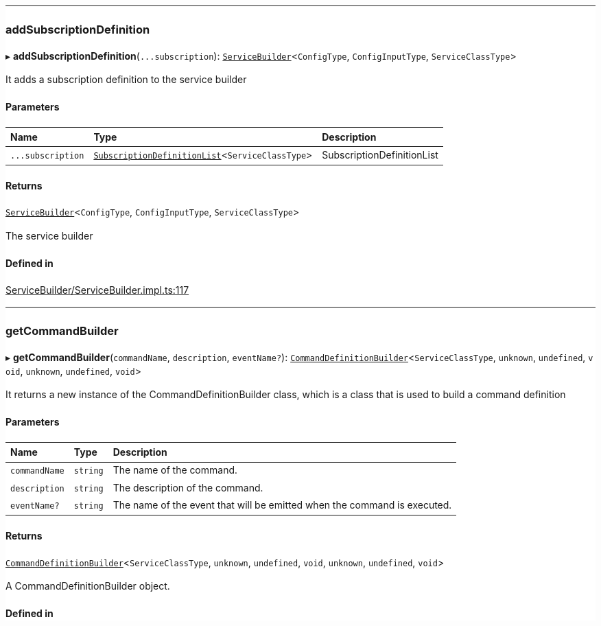 ___

### addSubscriptionDefinition

▸ **addSubscriptionDefinition**(`...subscription`): [`ServiceBuilder`](purista_core.ServiceBuilder.md)\<`ConfigType`, `ConfigInputType`, `ServiceClassType`\>

It adds a subscription definition to the service builder

#### Parameters

| Name | Type | Description |
| :------ | :------ | :------ |
| `...subscription` | [`SubscriptionDefinitionList`](../modules/purista_core.md#subscriptiondefinitionlist)\<`ServiceClassType`\> | SubscriptionDefinitionList |

#### Returns

[`ServiceBuilder`](purista_core.ServiceBuilder.md)\<`ConfigType`, `ConfigInputType`, `ServiceClassType`\>

The service builder

#### Defined in

[ServiceBuilder/ServiceBuilder.impl.ts:117](https://github.com/sebastianwessel/purista/blob/master/packages/core/src/ServiceBuilder/ServiceBuilder.impl.ts#L117)

___

### getCommandBuilder

▸ **getCommandBuilder**(`commandName`, `description`, `eventName?`): [`CommandDefinitionBuilder`](purista_core.CommandDefinitionBuilder.md)\<`ServiceClassType`, `unknown`, `undefined`, `void`, `unknown`, `undefined`, `void`\>

It returns a new instance of the CommandDefinitionBuilder class, which is a class that is used to
build a command definition

#### Parameters

| Name | Type | Description |
| :------ | :------ | :------ |
| `commandName` | `string` | The name of the command. |
| `description` | `string` | The description of the command. |
| `eventName?` | `string` | The name of the event that will be emitted when the command is executed. |

#### Returns

[`CommandDefinitionBuilder`](purista_core.CommandDefinitionBuilder.md)\<`ServiceClassType`, `unknown`, `undefined`, `void`, `unknown`, `undefined`, `void`\>

A CommandDefinitionBuilder object.

#### Defined in
